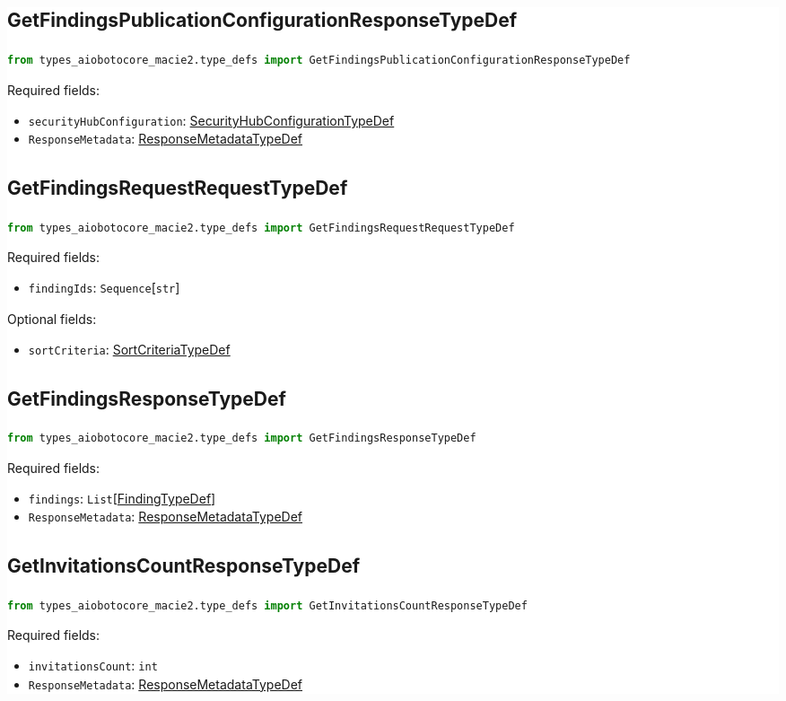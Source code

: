 <a id="getfindingspublicationconfigurationresponsetypedef"></a>

## GetFindingsPublicationConfigurationResponseTypeDef

```python
from types_aiobotocore_macie2.type_defs import GetFindingsPublicationConfigurationResponseTypeDef
```

Required fields:

- `securityHubConfiguration`:
  [SecurityHubConfigurationTypeDef](./type_defs.md#securityhubconfigurationtypedef)
- `ResponseMetadata`:
  [ResponseMetadataTypeDef](./type_defs.md#responsemetadatatypedef)

<a id="getfindingsrequestrequesttypedef"></a>

## GetFindingsRequestRequestTypeDef

```python
from types_aiobotocore_macie2.type_defs import GetFindingsRequestRequestTypeDef
```

Required fields:

- `findingIds`: `Sequence`\[`str`\]

Optional fields:

- `sortCriteria`: [SortCriteriaTypeDef](./type_defs.md#sortcriteriatypedef)

<a id="getfindingsresponsetypedef"></a>

## GetFindingsResponseTypeDef

```python
from types_aiobotocore_macie2.type_defs import GetFindingsResponseTypeDef
```

Required fields:

- `findings`: `List`\[[FindingTypeDef](./type_defs.md#findingtypedef)\]
- `ResponseMetadata`:
  [ResponseMetadataTypeDef](./type_defs.md#responsemetadatatypedef)

<a id="getinvitationscountresponsetypedef"></a>

## GetInvitationsCountResponseTypeDef

```python
from types_aiobotocore_macie2.type_defs import GetInvitationsCountResponseTypeDef
```

Required fields:

- `invitationsCount`: `int`
- `ResponseMetadata`:
  [ResponseMetadataTypeDef](./type_defs.md#responsemetadatatypedef)

